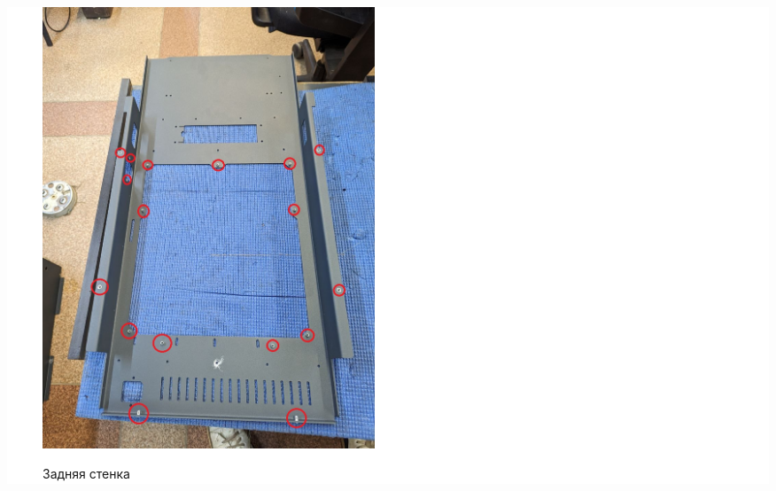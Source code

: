 <figure><img src="../.gitbook/assets/Заклепывание 1.jpg" alt="" width="375"><figcaption><p>Задняя стенка</p></figcaption></figure>
